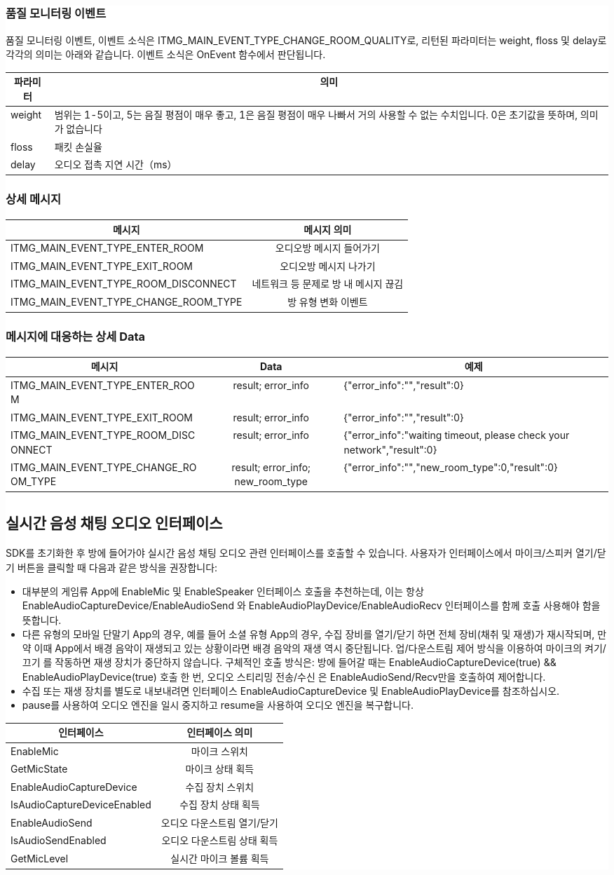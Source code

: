 ### 품질 모니터링 이벤트
품질 모니터링 이벤트, 이벤트 소식은 ITMG_MAIN_EVENT_TYPE_CHANGE_ROOM_QUALITY로, 리턴된 파라미터는 weight, floss 및 delay로 각각의 의미는 아래와 같습니다. 이벤트 소식은 OnEvent 함수에서 판단됩니다.

|파라미터     | 의미         |
| ------------- |-------------|
|weight    |범위는 1-5이고, 5는 음질 평점이 매우 좋고, 1은 음질 평점이 매우 나빠서 거의 사용할 수 없는 수치입니다. 0은 초기값을 뜻하며, 의미가 없습니다|
|floss    |패킷 손실율|
|delay    |오디오 접촉 지연 시간（ms）|




### 상세 메시지

|메시지     | 메시지 의미   |
| ------------- |:-------------:|
|ITMG_MAIN_EVENT_TYPE_ENTER_ROOM           |오디오방 메시지 들어가기|
|ITMG_MAIN_EVENT_TYPE_EXIT_ROOM             |오디오방 메시지 나가기|
|ITMG_MAIN_EVENT_TYPE_ROOM_DISCONNECT           |네트워크 등 문제로 방 내 메시지 끊김|
|ITMG_MAIN_EVENT_TYPE_CHANGE_ROOM_TYPE|방 유형 변화 이벤트|

### 메시지에 대응하는 상세 Data
|메시지     | Data         |예제|
| ------------- |:-------------:|------------- |
| ITMG_MAIN_EVENT_TYPE_ENTER_ROOM    |result; error_info|{"error_info":"","result":0}|
| ITMG_MAIN_EVENT_TYPE_EXIT_ROOM    |result; error_info  |{"error_info":"","result":0}|
| ITMG_MAIN_EVENT_TYPE_ROOM_DISCONNECT    |result; error_info  |{"error_info":"waiting timeout, please check your network","result":0}|
| ITMG_MAIN_EVENT_TYPE_CHANGE_ROOM_TYPE    |result; error_info; new_room_type|{"error_info":"","new_room_type":0,"result":0}|


## 실시간 음성 채팅 오디오 인터페이스
SDK를 초기화한 후 방에 들어가야 실시간 음성 채팅 오디오 관련 인터페이스를 호출할 수 있습니다.
사용자가 인터페이스에서 마이크/스피커 열기/닫기 버튼을 클릭할 때 다음과 같은 방식을 권장합니다:
- 대부분의 게임류 App에 EnableMic 및 EnableSpeaker 인터페이스 호출을 추천하는데, 이는 항상 EnableAudioCaptureDevice/EnableAudioSend 와 EnableAudioPlayDevice/EnableAudioRecv 인터페이스를 함께 호출 사용해야 함을 뜻합니다.
- 다른 유형의 모바일 단말기 App의 경우, 예를 들어 소셜 유형 App의 경우, 수집 장비를 열기/닫기 하면 전체 장비(채취 및 재생)가 재시작되며, 만약 이때 App에서 배경 음악이 재생되고 있는 상황이라면 배경 음악의 재생 역시 중단됩니다. 업/다운스트림 제어 방식을 이용하여 마이크의 켜기/끄기 를 작동하면 재생 장치가 중단하지 않습니다. 구체적인 호출 방식은: 방에 들어갈 때는 EnableAudioCaptureDevice(true) && EnableAudioPlayDevice(true) 호출 한 번, 오디오 스티리밍 전송/수신 은 EnableAudioSend/Recv만을 호출하여 제어합니다.
- 수집 또는 재생 장치를 별도로 내보내려면 인터페이스 EnableAudioCaptureDevice 및 EnableAudioPlayDevice를 참조하십시오.
- pause를 사용하여 오디오 엔진을 일시 중지하고 resume을 사용하여 오디오 엔진을 복구합니다.

|인터페이스     | 인터페이스 의미   |
| ------------- |:-------------:|
|EnableMic    |마이크 스위치|
|GetMicState    |마이크 상태 획득|
|EnableAudioCaptureDevice    |수집 장치 스위치|
|IsAudioCaptureDeviceEnabled    |수집 장치 상태 획득|
|EnableAudioSend    |오디오 다운스트림 열기/닫기|
|IsAudioSendEnabled    |오디오 다운스트림 상태 획득|
|GetMicLevel    |실시간 마이크 볼륨 획득|